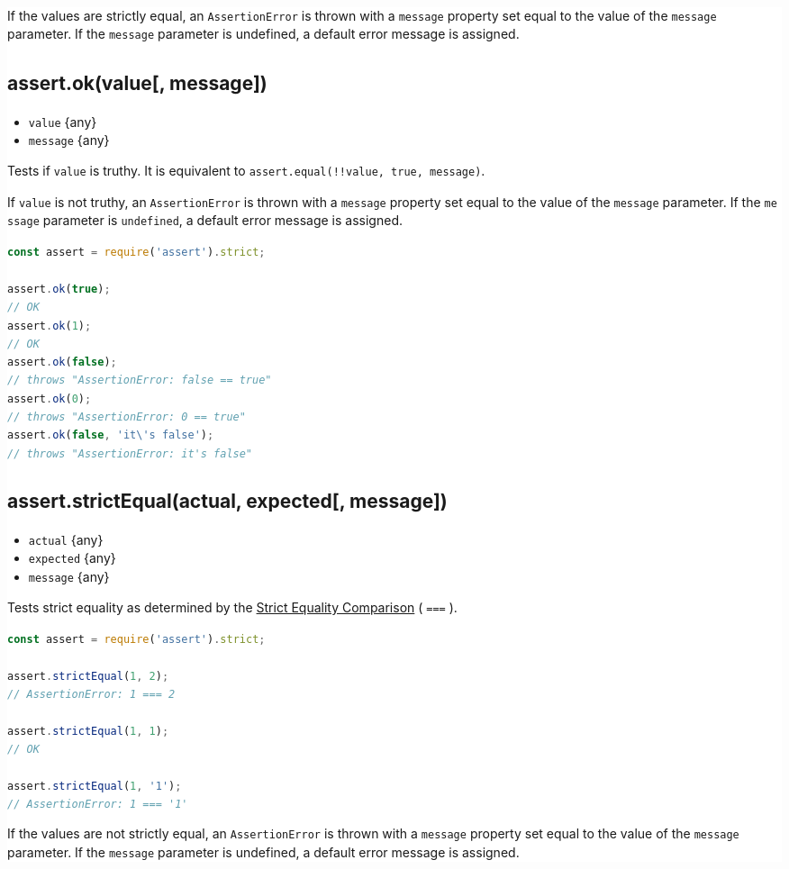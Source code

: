If the values are strictly equal, an `AssertionError` is thrown with a `message` property set equal to the value of the `message` parameter. If the `message` parameter is undefined, a default error message is assigned.

## assert.ok(value[, message])

* `value` {any}
* `message` {any}

Tests if `value` is truthy. It is equivalent to `assert.equal(!!value, true, message)`.

If `value` is not truthy, an `AssertionError` is thrown with a `message` property set equal to the value of the `message` parameter. If the `message` parameter is `undefined`, a default error message is assigned.

```js
const assert = require('assert').strict;

assert.ok(true);
// OK
assert.ok(1);
// OK
assert.ok(false);
// throws "AssertionError: false == true"
assert.ok(0);
// throws "AssertionError: 0 == true"
assert.ok(false, 'it\'s false');
// throws "AssertionError: it's false"
```

## assert.strictEqual(actual, expected[, message])

* `actual` {any}
* `expected` {any}
* `message` {any}

Tests strict equality as determined by the [Strict Equality Comparison](https://tc39.github.io/ecma262/#sec-strict-equality-comparison) ( `===` ).

```js
const assert = require('assert').strict;

assert.strictEqual(1, 2);
// AssertionError: 1 === 2

assert.strictEqual(1, 1);
// OK

assert.strictEqual(1, '1');
// AssertionError: 1 === '1'
```

If the values are not strictly equal, an `AssertionError` is thrown with a `message` property set equal to the value of the `message` parameter. If the `message` parameter is undefined, a default error message is assigned.
